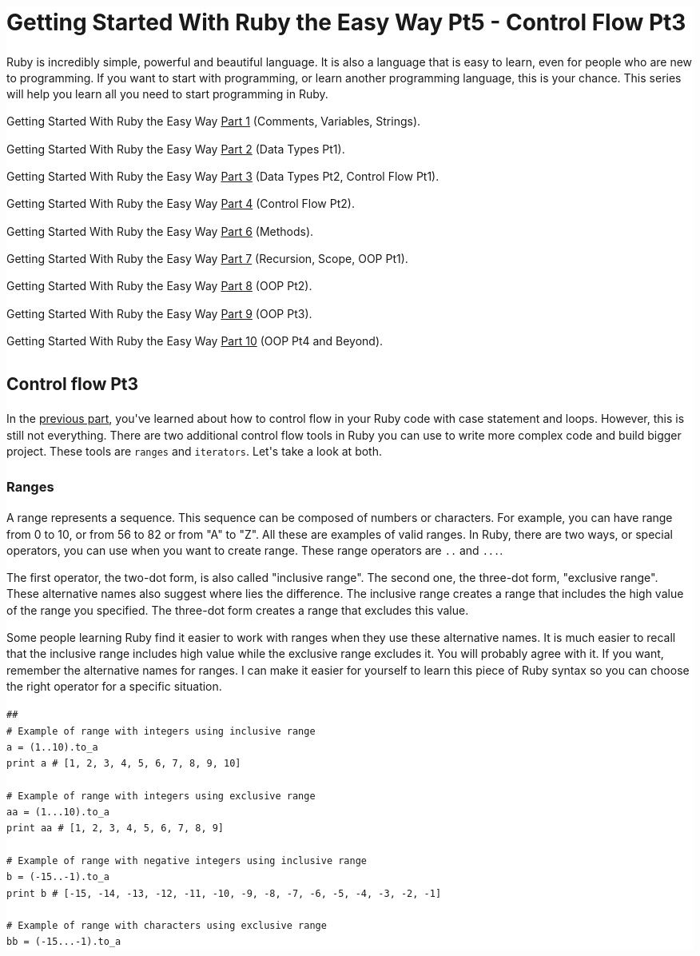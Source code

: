 # Getting Started With Ruby the Easy Way Pt5 - Control Flow Pt3

Ruby is incredibly simple, powerful and beautiful language. It is also a language that is easy to learn, even for people who are new to programming. If you want to start with programming, or learn another programming language, this is your chance. This series will help you learn all you need to start programming in Ruby.



Getting Started With Ruby the Easy Way [Part 1] (Comments, Variables, Strings).

Getting Started With Ruby the Easy Way [Part 2] (Data Types Pt1).

Getting Started With Ruby the Easy Way [Part 3] (Data Types Pt2, Control Flow Pt1).

Getting Started With Ruby the Easy Way [Part 4] (Control Flow Pt2).

Getting Started With Ruby the Easy Way [Part 6] (Methods).

Getting Started With Ruby the Easy Way [Part 7] (Recursion, Scope, OOP Pt1).

Getting Started With Ruby the Easy Way [Part 8] (OOP Pt2).

Getting Started With Ruby the Easy Way [Part 9] (OOP Pt3).

Getting Started With Ruby the Easy Way [Part 10] (OOP Pt4 and Beyond).

## Control flow Pt3

In the [previous part], you've learned about how to control flow in your Ruby code with case statement and loops. However, this is still not everything. There are two additional control flow tools in Ruby you can use to write more complex code and build bigger project. These tools are `ranges` and `iterators`. Let's take a look at both.

### Ranges

A range represents a sequence. This sequence can be composed of numbers or characters. For example, you can have range from 0 to 10, or from 56 to 82 or from "A" to "Z". All these are examples of valid ranges. In Ruby, there are two ways, or special operators, you can use when you want to create range. These range operators are `..` and `...`.

The first operator, the two-dot form, is also called "inclusive range". The second one, the three-dot form, "exclusive range". These alternative names also suggest where lies the difference. The inclusive range creates a range that includes the high value of the range you specified. The three-dot form creates a range that excludes this value.

Some people learning Ruby find it easier to work with ranges when they use these alternative names. It is much easier to recall that the inclusive range includes high value while the exclusive range excludes it. You will probably agree with it. If you want, remember the alternative names for ranges. I can make it easier for yourself to learn this piece of Ruby syntax so you can choose the right operator for a specific situation.

```
##
# Example of range with integers using inclusive range
a = (1..10).to_a
print a # [1, 2, 3, 4, 5, 6, 7, 8, 9, 10]

# Example of range with integers using exclusive range
aa = (1...10).to_a
print aa # [1, 2, 3, 4, 5, 6, 7, 8, 9]

# Example of range with negative integers using inclusive range
b = (-15..-1).to_a
print b # [-15, -14, -13, -12, -11, -10, -9, -8, -7, -6, -5, -4, -3, -2, -1]

# Example of range with characters using exclusive range
bb = (-15...-1).to_a
```

[Part 1]: https://blog.alexdevero.com/getting-started-ruby-pt1/
[Part 2]: https://blog.alexdevero.com/getting-started-ruby-pt2/
[Part 3]: https://blog.alexdevero.com/getting-started-ruby-pt3/
[Part 4]: https://blog.alexdevero.com/getting-started-ruby-pt4/
[Part 6]: https://blog.alexdevero.com/getting-started-ruby-pt6/
[Part 7]: https://blog.alexdevero.com/getting-started-ruby-pt7/
[Part 8]: https://blog.alexdevero.com/getting-started-ruby-pt8/
[Part 9]: https://blog.alexdevero.com/getting-started-ruby-pt9/
[Part 10]: https://blog.alexdevero.com/getting-started-ruby-pt10/
[previous part]: https://blog.alexdevero.com/getting-started-ruby-pt4
[second part]: https://blog.alexdevero.com/getting-started-ruby-pt2/#arrays
[first part]: https://blog.alexdevero.com/getting-started-ruby-pt1/#it-all-starts-with-console
[fourth part]: https://blog.alexdevero.com/getting-started-ruby-pt4/#case-statements
[arrays]: https://blog.alexdevero.com/getting-started-ruby-pt2/#arrays
[hashes]: https://blog.alexdevero.com/getting-started-ruby-pt3/#hashes
[for loops]: https://blog.alexdevero.com/getting-started-ruby-pt4/#for-loop
[many]: http://www.zenruby.info/2016/06/ruby-iterators-enumerators-enumerable.html
[if statement]: https://blog.alexdevero.com/getting-started-ruby-pt3/#conditionals
[ternary operators]: https://blog.alexdevero.com/getting-started-ruby-pt4/#ternary-operators
[strings]: https://blog.alexdevero.com/getting-started-ruby-pt1/#strings
[numbers]: https://blog.alexdevero.com/getting-started-ruby-pt2/#numbers